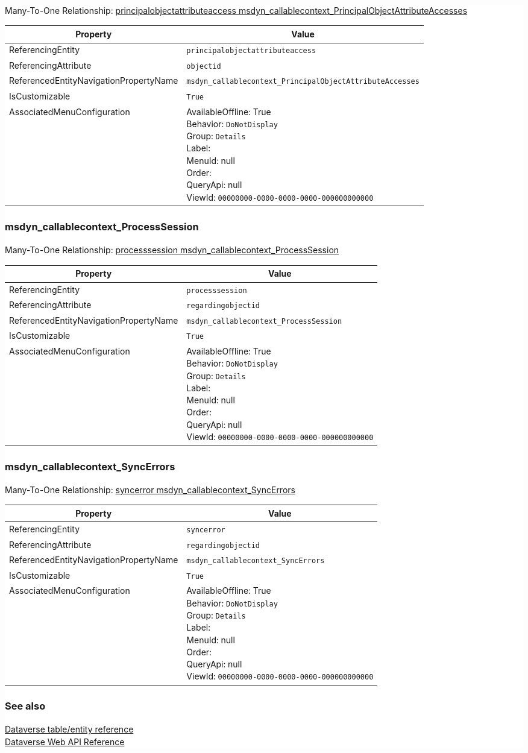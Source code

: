 Many-To-One Relationship: [principalobjectattributeaccess msdyn_callablecontext_PrincipalObjectAttributeAccesses](principalobjectattributeaccess.md#BKMK_msdyn_callablecontext_PrincipalObjectAttributeAccesses)

|Property|Value|
|---|---|
|ReferencingEntity|`principalobjectattributeaccess`|
|ReferencingAttribute|`objectid`|
|ReferencedEntityNavigationPropertyName|`msdyn_callablecontext_PrincipalObjectAttributeAccesses`|
|IsCustomizable|`True`|
|AssociatedMenuConfiguration|AvailableOffline: True<br />Behavior: `DoNotDisplay`<br />Group: `Details`<br />Label: <br />MenuId: null<br />Order: <br />QueryApi: null<br />ViewId: `00000000-0000-0000-0000-000000000000`|

### <a name="BKMK_msdyn_callablecontext_ProcessSession"></a> msdyn_callablecontext_ProcessSession

Many-To-One Relationship: [processsession msdyn_callablecontext_ProcessSession](processsession.md#BKMK_msdyn_callablecontext_ProcessSession)

|Property|Value|
|---|---|
|ReferencingEntity|`processsession`|
|ReferencingAttribute|`regardingobjectid`|
|ReferencedEntityNavigationPropertyName|`msdyn_callablecontext_ProcessSession`|
|IsCustomizable|`True`|
|AssociatedMenuConfiguration|AvailableOffline: True<br />Behavior: `DoNotDisplay`<br />Group: `Details`<br />Label: <br />MenuId: null<br />Order: <br />QueryApi: null<br />ViewId: `00000000-0000-0000-0000-000000000000`|

### <a name="BKMK_msdyn_callablecontext_SyncErrors"></a> msdyn_callablecontext_SyncErrors

Many-To-One Relationship: [syncerror msdyn_callablecontext_SyncErrors](syncerror.md#BKMK_msdyn_callablecontext_SyncErrors)

|Property|Value|
|---|---|
|ReferencingEntity|`syncerror`|
|ReferencingAttribute|`regardingobjectid`|
|ReferencedEntityNavigationPropertyName|`msdyn_callablecontext_SyncErrors`|
|IsCustomizable|`True`|
|AssociatedMenuConfiguration|AvailableOffline: True<br />Behavior: `DoNotDisplay`<br />Group: `Details`<br />Label: <br />MenuId: null<br />Order: <br />QueryApi: null<br />ViewId: `00000000-0000-0000-0000-000000000000`|



### See also

[Dataverse table/entity reference](../about-entity-reference.md)  
[Dataverse Web API Reference](/power-apps/developer/data-platform/webapi/reference/about)   

